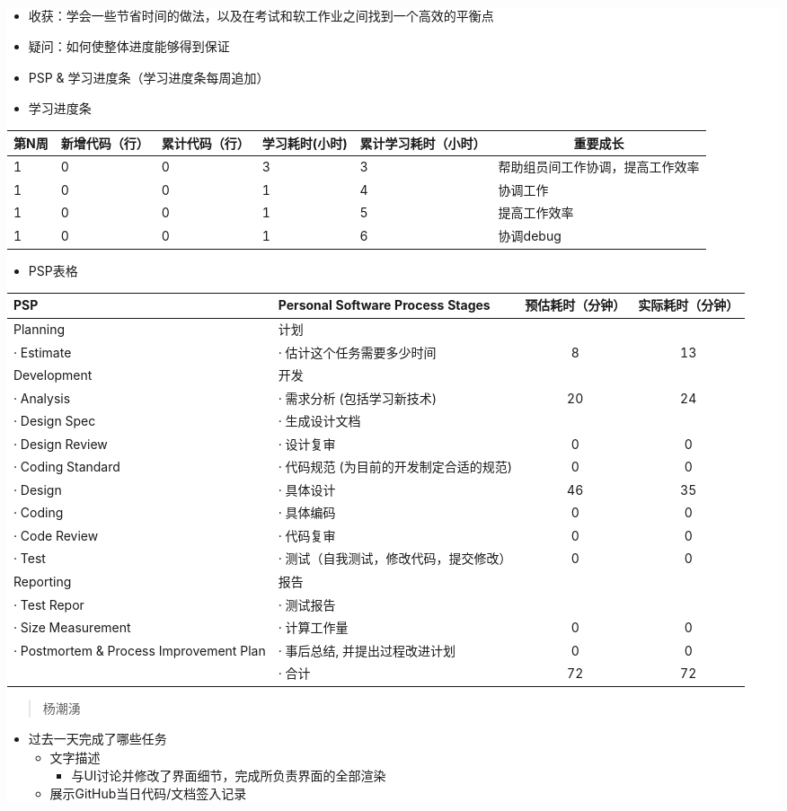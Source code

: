   - 收获：学会一些节省时间的做法，以及在考试和软工作业之间找到一个高效的平衡点
  - 疑问：如何使整体进度能够得到保证

- PSP & 学习进度条（学习进度条每周追加）

- 学习进度条

| 第N周 | 新增代码（行） | 累计代码（行） | 学习耗时(小时) | 累计学习耗时（小时） | 重要成长                         |
| ----- | -------------- | -------------- | -------------- | -------------------- | -------------------------------- |
| 1     | 0              | 0              | 3              | 3                    | 帮助组员间工作协调，提高工作效率 |
| 1     | 0              | 0              | 1              | 4                    | 协调工作                         |
| 1     | 0              | 0              | 1              | 5                    | 提高工作效率                        |
| 1     | 0              | 0              | 1              | 6                    | 协调debug                        |

- PSP表格

| PSP                                     | Personal Software Process Stages        | 预估耗时（分钟） | 实际耗时（分钟） |
| :-------------------------------------- | :-------------------------------------- | :--------------: | :--------------: |
| Planning                                | 计划                                    |                  |                  |
| · Estimate                              | · 估计这个任务需要多少时间              |        8         |        13        |
| Development                             | 开发                                    |                  |                  |
| · Analysis                              | · 需求分析 (包括学习新技术)             |        20        |        24        |
| · Design Spec                           | · 生成设计文档                          |                  |                  |
| · Design Review                         | · 设计复审                              |        0        |        0        |
| · Coding Standard                       | · 代码规范 (为目前的开发制定合适的规范) |        0         |        0         |
| · Design                                | · 具体设计                              |        46        |        35        |
| · Coding                                | · 具体编码                              |        0         |        0         |
| · Code Review                           | · 代码复审                              |        0         |        0         |
| · Test                                  | · 测试（自我测试，修改代码，提交修改）  |        0         |        0         |
| Reporting                               | 报告                                    |                  |                  |
| · Test Repor                            | · 测试报告                              |                  |                  |
| · Size Measurement                      | · 计算工作量                            |        0        |        0        |
| · Postmortem & Process Improvement Plan | · 事后总结, 并提出过程改进计划          |        0        |        0         |
|                                         | · 合计                                  |       72       |      72        |




> 杨潮湧
- 过去一天完成了哪些任务
   - 文字描述
        - 与UI讨论并修改了界面细节，完成所负责界面的全部渲染
   - 展示GitHub当日代码/文档签入记录
